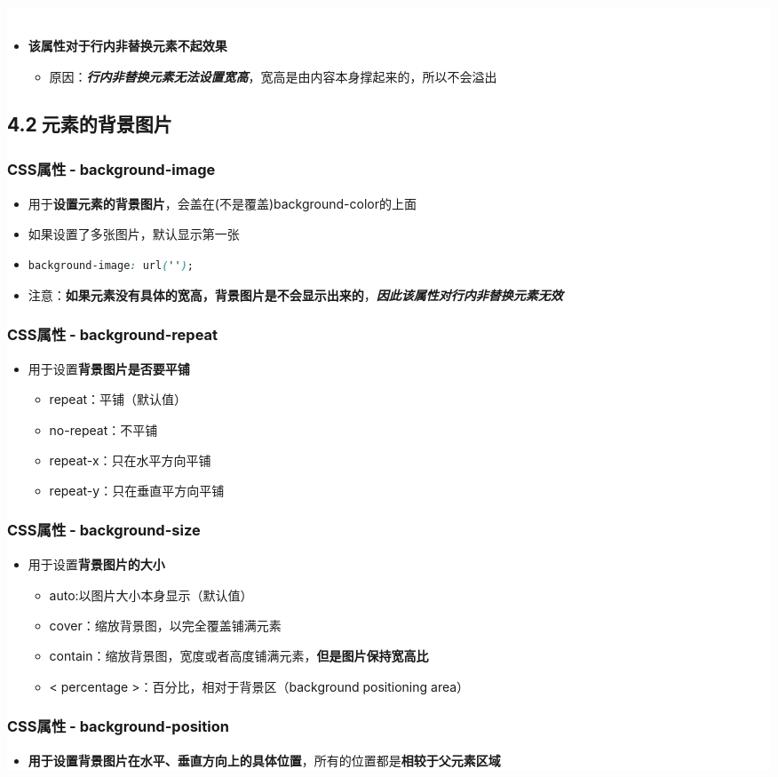 ​    

- **该属性对于行内非替换元素不起效果**

    - 原因：***行内非替换元素无法设置宽高***，宽高是由内容本身撑起来的，所以不会溢出

  



















## 4.2 元素的背景图片

### CSS属性 - background-image

- 用于**设置元素的背景图片**，会盖在(不是覆盖)background-color的上面

- 如果设置了多张图片，默认显示第一张

- ```CSS
  background-image: url('');
  ```

- 注意：**如果元素没有具体的宽高，背景图片是不会显示出来的**，***因此该属性对行内非替换元素无效***

  

### CSS属性 - background-repeat

- 用于设置**背景图片是否要平铺**

    - repeat：平铺（默认值）

    - no-repeat：不平铺

    - repeat-x：只在水平方向平铺

    - repeat-y：只在垂直平方向平铺
    
        

### CSS属性 - background-size

- 用于设置**背景图片的大小**

    - auto:以图片大小本身显示（默认值）

    - cover：缩放背景图，以完全覆盖铺满元素

    - contain：缩放背景图，宽度或者高度铺满元素，**但是图片保持宽高比**

    - < percentage >：百分比，相对于背景区（background positioning area）
    
      

### CSS属性 - background-position

- **用于设置背景图片在水平、垂直方向上的具体位置**，所有的位置都是**相较于父元素区域**

  ```